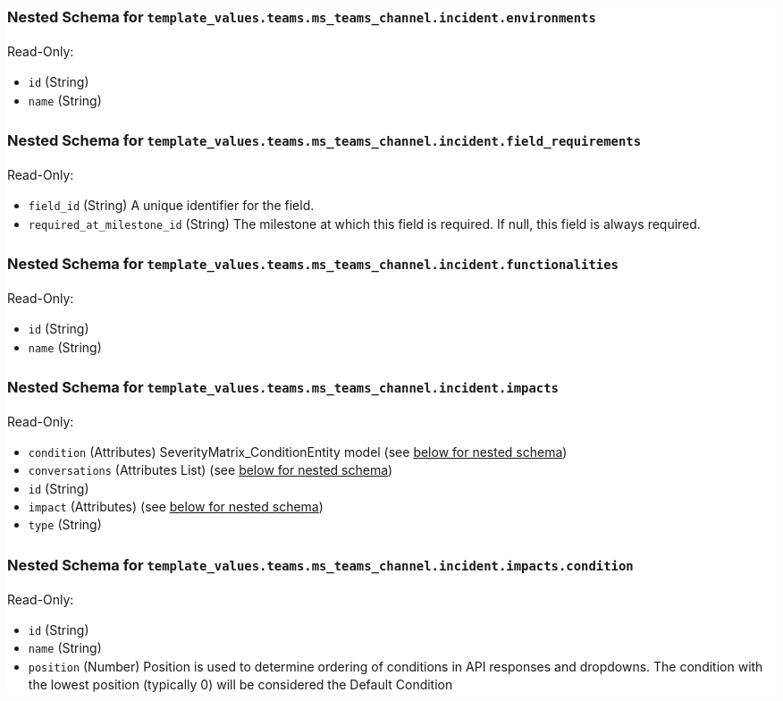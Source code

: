 
<a id="nestedatt--template_values--teams--ms_teams_channel--incident--environments"></a>
### Nested Schema for `template_values.teams.ms_teams_channel.incident.environments`

Read-Only:

- `id` (String)
- `name` (String)


<a id="nestedatt--template_values--teams--ms_teams_channel--incident--field_requirements"></a>
### Nested Schema for `template_values.teams.ms_teams_channel.incident.field_requirements`

Read-Only:

- `field_id` (String) A unique identifier for the field.
- `required_at_milestone_id` (String) The milestone at which this field is required. If null, this field is always required.


<a id="nestedatt--template_values--teams--ms_teams_channel--incident--functionalities"></a>
### Nested Schema for `template_values.teams.ms_teams_channel.incident.functionalities`

Read-Only:

- `id` (String)
- `name` (String)


<a id="nestedatt--template_values--teams--ms_teams_channel--incident--impacts"></a>
### Nested Schema for `template_values.teams.ms_teams_channel.incident.impacts`

Read-Only:

- `condition` (Attributes) SeverityMatrix_ConditionEntity model (see [below for nested schema](#nestedatt--template_values--teams--ms_teams_channel--incident--impacts--condition))
- `conversations` (Attributes List) (see [below for nested schema](#nestedatt--template_values--teams--ms_teams_channel--incident--impacts--conversations))
- `id` (String)
- `impact` (Attributes) (see [below for nested schema](#nestedatt--template_values--teams--ms_teams_channel--incident--impacts--impact))
- `type` (String)

<a id="nestedatt--template_values--teams--ms_teams_channel--incident--impacts--condition"></a>
### Nested Schema for `template_values.teams.ms_teams_channel.incident.impacts.condition`

Read-Only:

- `id` (String)
- `name` (String)
- `position` (Number) Position is used to determine ordering of conditions in API responses and dropdowns. The condition with the lowest position (typically 0) will be considered the Default Condition
